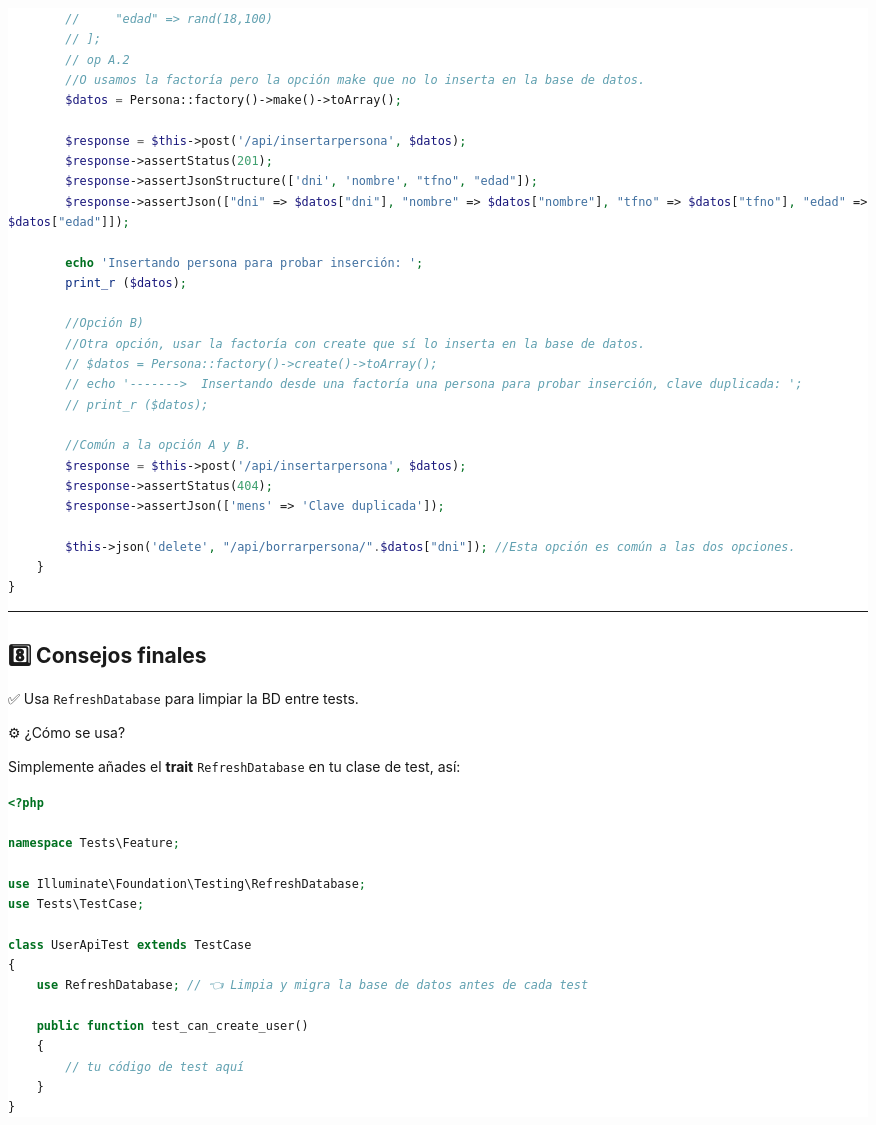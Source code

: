 ```php
        //     "edad" => rand(18,100)
        // ];
        // op A.2
        //O usamos la factoría pero la opción make que no lo inserta en la base de datos.
        $datos = Persona::factory()->make()->toArray();

        $response = $this->post('/api/insertarpersona', $datos);
        $response->assertStatus(201);
        $response->assertJsonStructure(['dni', 'nombre', "tfno", "edad"]);
        $response->assertJson(["dni" => $datos["dni"], "nombre" => $datos["nombre"], "tfno" => $datos["tfno"], "edad" => $datos["edad"]]);

        echo 'Insertando persona para probar inserción: ';
        print_r ($datos);

        //Opción B)
        //Otra opción, usar la factoría con create que sí lo inserta en la base de datos.
        // $datos = Persona::factory()->create()->toArray();
        // echo '------->  Insertando desde una factoría una persona para probar inserción, clave duplicada: ';
        // print_r ($datos);

        //Común a la opción A y B.
        $response = $this->post('/api/insertarpersona', $datos);
        $response->assertStatus(404);
        $response->assertJson(['mens' => 'Clave duplicada']);

        $this->json('delete', "/api/borrarpersona/".$datos["dni"]); //Esta opción es común a las dos opciones.
    }
}
```

---

## 8️⃣ Consejos finales

✅ Usa `RefreshDatabase` para limpiar la BD entre tests.

⚙️ ¿Cómo se usa?

Simplemente añades el **trait** `RefreshDatabase` en tu clase de test, así:

```php
<?php

namespace Tests\Feature;

use Illuminate\Foundation\Testing\RefreshDatabase;
use Tests\TestCase;

class UserApiTest extends TestCase
{
    use RefreshDatabase; // 👈 Limpia y migra la base de datos antes de cada test

    public function test_can_create_user()
    {
        // tu código de test aquí
    }
}
```
